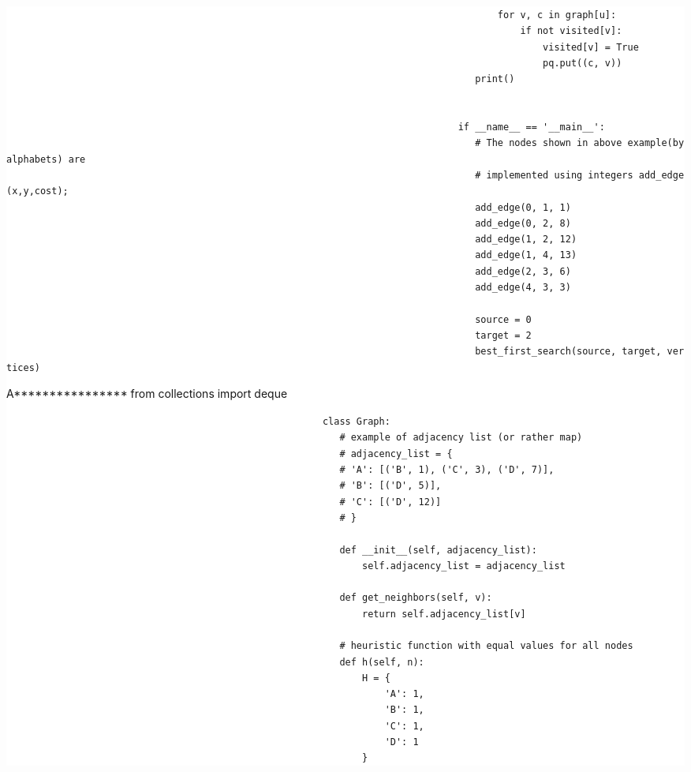                                                                                            for v, c in graph[u]:
                                                                                               if not visited[v]:
                                                                                                   visited[v] = True
                                                                                                   pq.put((c, v))
                                                                                       print()


                                                                                    if __name__ == '__main__':
                                                                                       # The nodes shown in above example(by alphabets) are
                                                                                       # implemented using integers add_edge(x,y,cost);
                                                                                       add_edge(0, 1, 1)
                                                                                       add_edge(0, 2, 8)
                                                                                       add_edge(1, 2, 12)
                                                                                       add_edge(1, 4, 13)
                                                                                       add_edge(2, 3, 6)
                                                                                       add_edge(4, 3, 3)

                                                                                       source = 0
                                                                                       target = 2
                                                                                       best_first_search(source, target, vertices)

A****************
                                                            from collections import deque

                                                            class Graph:
                                                               # example of adjacency list (or rather map)
                                                               # adjacency_list = {
                                                               # 'A': [('B', 1), ('C', 3), ('D', 7)],
                                                               # 'B': [('D', 5)],
                                                               # 'C': [('D', 12)]
                                                               # }

                                                               def __init__(self, adjacency_list):
                                                                   self.adjacency_list = adjacency_list

                                                               def get_neighbors(self, v):
                                                                   return self.adjacency_list[v]

                                                               # heuristic function with equal values for all nodes
                                                               def h(self, n):
                                                                   H = {
                                                                       'A': 1,
                                                                       'B': 1,
                                                                       'C': 1,
                                                                       'D': 1
                                                                   }
